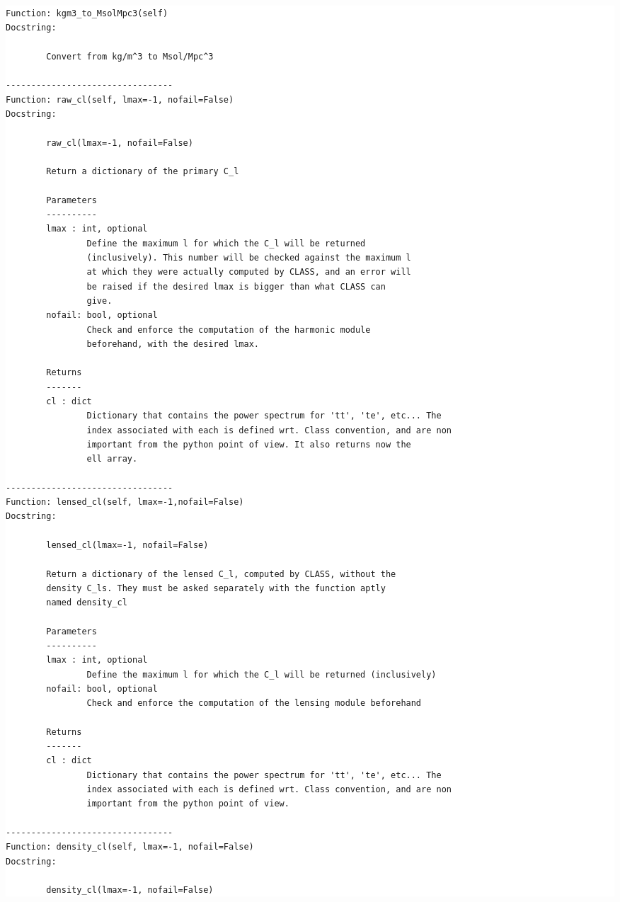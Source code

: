 ```
Function: kgm3_to_MsolMpc3(self)
Docstring:

        Convert from kg/m^3 to Msol/Mpc^3
        
---------------------------------
Function: raw_cl(self, lmax=-1, nofail=False)
Docstring:

        raw_cl(lmax=-1, nofail=False)

        Return a dictionary of the primary C_l

        Parameters
        ----------
        lmax : int, optional
                Define the maximum l for which the C_l will be returned
                (inclusively). This number will be checked against the maximum l
                at which they were actually computed by CLASS, and an error will
                be raised if the desired lmax is bigger than what CLASS can
                give.
        nofail: bool, optional
                Check and enforce the computation of the harmonic module
                beforehand, with the desired lmax.

        Returns
        -------
        cl : dict
                Dictionary that contains the power spectrum for 'tt', 'te', etc... The
                index associated with each is defined wrt. Class convention, and are non
                important from the python point of view. It also returns now the
                ell array.
        
---------------------------------
Function: lensed_cl(self, lmax=-1,nofail=False)
Docstring:

        lensed_cl(lmax=-1, nofail=False)

        Return a dictionary of the lensed C_l, computed by CLASS, without the
        density C_ls. They must be asked separately with the function aptly
        named density_cl

        Parameters
        ----------
        lmax : int, optional
                Define the maximum l for which the C_l will be returned (inclusively)
        nofail: bool, optional
                Check and enforce the computation of the lensing module beforehand

        Returns
        -------
        cl : dict
                Dictionary that contains the power spectrum for 'tt', 'te', etc... The
                index associated with each is defined wrt. Class convention, and are non
                important from the python point of view.
        
---------------------------------
Function: density_cl(self, lmax=-1, nofail=False)
Docstring:

        density_cl(lmax=-1, nofail=False)

```